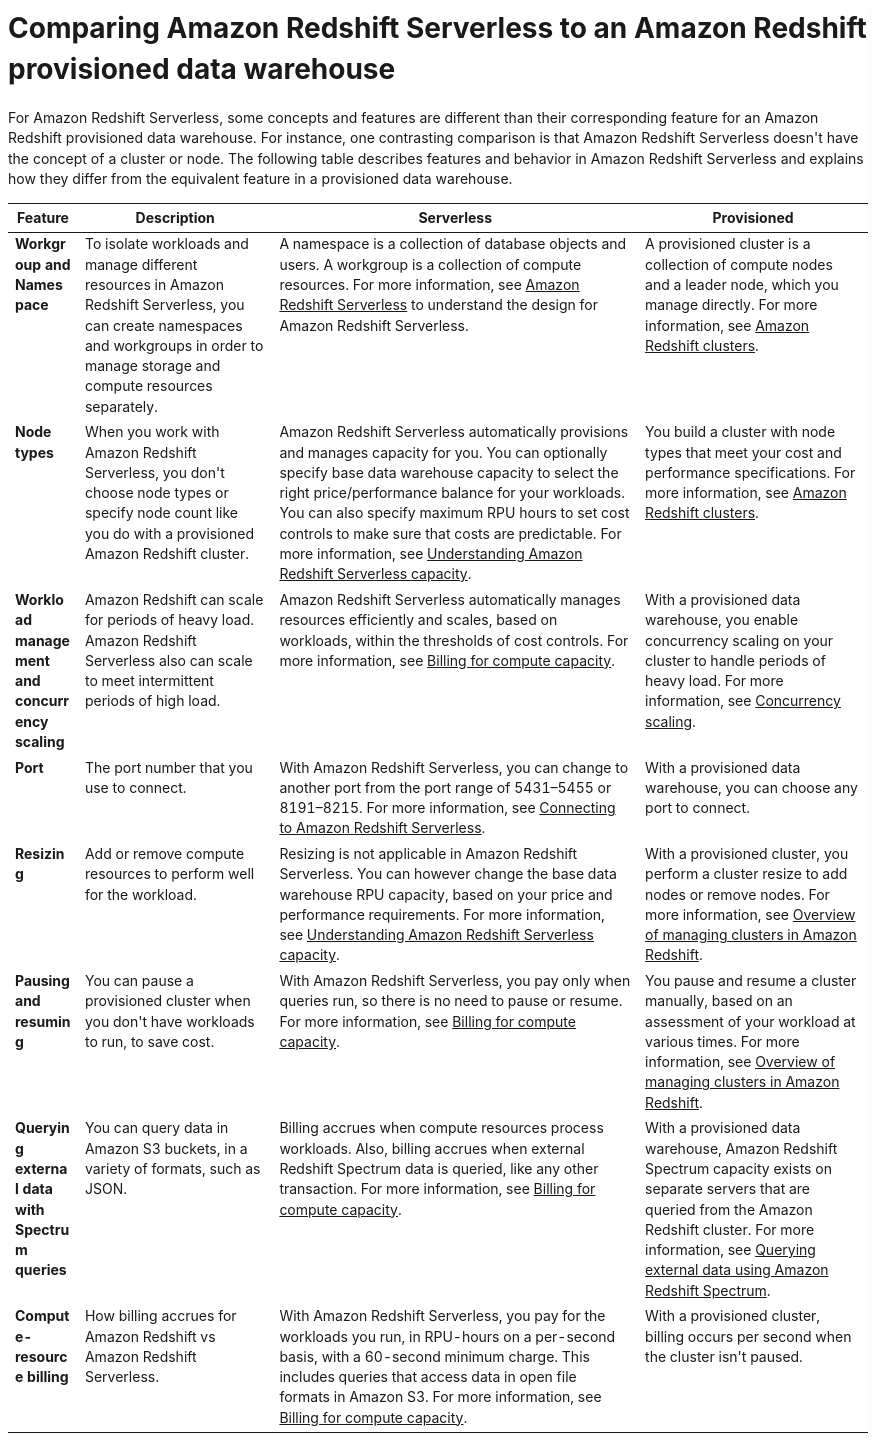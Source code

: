 # Comparing Amazon Redshift Serverless to an Amazon Redshift provisioned data warehouse<a name="serverless-console-comparison"></a>

For Amazon Redshift Serverless, some concepts and features are different than their corresponding feature for an Amazon Redshift provisioned data warehouse\. For instance, one contrasting comparison is that Amazon Redshift Serverless doesn't have the concept of a cluster or node\. The following table describes features and behavior in Amazon Redshift Serverless and explains how they differ from the equivalent feature in a provisioned data warehouse\. 


| Feature | Description | Serverless | Provisioned | 
| --- | --- | --- | --- | 
| **Workgroup and Namespace** | To isolate workloads and manage different resources in Amazon Redshift Serverless, you can create namespaces and workgroups in order to manage storage and compute resources separately\. | A namespace is a collection of database objects and users\. A workgroup is a collection of compute resources\. For more information, see [Amazon Redshift Serverless](working-with-serverless.md) to understand the design for Amazon Redshift Serverless\. | A provisioned cluster is a collection of compute nodes and a leader node, which you manage directly\. For more information, see [Amazon Redshift clusters](working-with-clusters.md)\. | 
| **Node types** | When you work with Amazon Redshift Serverless, you don't choose node types or specify node count like you do with a provisioned Amazon Redshift cluster\.  | Amazon Redshift Serverless automatically provisions and manages capacity for you\. You can optionally specify base data warehouse capacity to select the right price/performance balance for your workloads\. You can also specify maximum RPU hours to set cost controls to make sure that costs are predictable\. For more information, see [Understanding Amazon Redshift Serverless capacity](serverless-capacity.md#serverless-rpu-capacity)\. | You build a cluster with node types that meet your cost and performance specifications\. For more information, see [Amazon Redshift clusters](working-with-clusters.md)\. | 
| **Workload management and concurrency scaling** | Amazon Redshift can scale for periods of heavy load\. Amazon Redshift Serverless also can scale to meet intermittent periods of high load\. | Amazon Redshift Serverless automatically manages resources efficiently and scales, based on workloads, within the thresholds of cost controls\. For more information, see [Billing for compute capacity](serverless-billing.md#serverless-rpu-billing)\. | With a provisioned data warehouse, you enable concurrency scaling on your cluster to handle periods of heavy load\. For more information, see [Concurrency scaling](https://docs.aws.amazon.com/redshift/latest/dg/concurrency-scaling.html)\. | 
| **Port** | The port number that you use to connect\. | With Amazon Redshift Serverless, you can change to another port from the port range of 5431–5455 or 8191–8215\. For more information, see [Connecting to Amazon Redshift Serverless](serverless-connecting.md)\. | With a provisioned data warehouse, you can choose any port to connect\. | 
| **Resizing** | Add or remove compute resources to perform well for the workload\. | Resizing is not applicable in Amazon Redshift Serverless\. You can however change the base data warehouse RPU capacity, based on your price and performance requirements\. For more information, see [Understanding Amazon Redshift Serverless capacity](serverless-capacity.md#serverless-rpu-capacity)\. | With a provisioned cluster, you perform a cluster resize to add nodes or remove nodes\. For more information, see [Overview of managing clusters in Amazon Redshift](https://docs.aws.amazon.com/redshift/latest/mgmt/managing-cluster-operations.html)\. | 
| **Pausing and resuming** | You can pause a provisioned cluster when you don't have workloads to run, to save cost\. | With Amazon Redshift Serverless, you pay only when queries run, so there is no need to pause or resume\. For more information, see [Billing for compute capacity](serverless-billing.md#serverless-rpu-billing)\. | You pause and resume a cluster manually, based on an assessment of your workload at various times\. For more information, see [Overview of managing clusters in Amazon Redshift](https://docs.aws.amazon.com/redshift/latest/mgmt/managing-cluster-operations.html)\. | 
| **Querying external data with Spectrum queries** | You can query data in Amazon S3 buckets, in a variety of formats, such as JSON\. | Billing accrues when compute resources process workloads\. Also, billing accrues when external Redshift Spectrum data is queried, like any other transaction\. For more information, see [Billing for compute capacity](serverless-billing.md#serverless-rpu-billing)\. | With a provisioned data warehouse, Amazon Redshift Spectrum capacity exists on separate servers that are queried from the Amazon Redshift cluster\. For more information, see [Querying external data using Amazon Redshift Spectrum](https://docs.aws.amazon.com/redshift/latest/dg/c-using-spectrum.html)\. | 
| **Compute\-resource billing** | How billing accrues for Amazon Redshift vs Amazon Redshift Serverless\. | With Amazon Redshift Serverless, you pay for the workloads you run, in RPU\-hours on a per\-second basis, with a 60\-second minimum charge\. This includes queries that access data in open file formats in Amazon S3\. For more information, see [Billing for compute capacity](serverless-billing.md#serverless-rpu-billing)\. | With a provisioned cluster, billing occurs per second when the cluster isn't paused\. | 